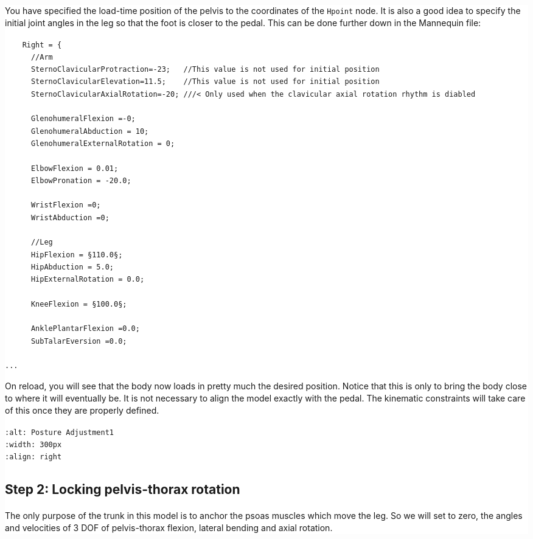 You have specified the load-time position of the
pelvis to the coordinates of the `Hpoint` node. It is also a good idea to specify the initial joint angles
in the leg so that the foot is closer to the pedal. This can be done further down
in the Mannequin file:

```AnyScriptDoc
    Right = {
      //Arm 
      SternoClavicularProtraction=-23;   //This value is not used for initial position
      SternoClavicularElevation=11.5;    //This value is not used for initial position
      SternoClavicularAxialRotation=-20; ///< Only used when the clavicular axial rotation rhythm is diabled
      
      GlenohumeralFlexion =-0; 
      GlenohumeralAbduction = 10; 
      GlenohumeralExternalRotation = 0; 
      
      ElbowFlexion = 0.01; 
      ElbowPronation = -20.0;
      
      WristFlexion =0;
      WristAbduction =0;
            
      //Leg
      HipFlexion = §110.0§; 
      HipAbduction = 5.0; 
      HipExternalRotation = 0.0;
      
      KneeFlexion = §100.0§;
      
      AnklePlantarFlexion =0.0; 
      SubTalarEversion =0.0; 

...
```

On reload, you will see that the body now loads in pretty much the
desired position. Notice that this is only to bring the body close to
where it will eventually be. It is not necessary to align the model
exactly with the pedal. The kinematic constraints will take care of this
once they are properly defined.

```{image} _static/lesson3/image1.png
:alt: Posture Adjustment1
:width: 300px
:align: right
```


## Step 2: Locking pelvis-thorax rotation

The only purpose of the trunk in this model is to anchor the psoas muscles which move
the leg. So we will set to zero, the angles and velocities of 3 DOF of pelvis-thorax flexion, lateral bending and axial rotation.
